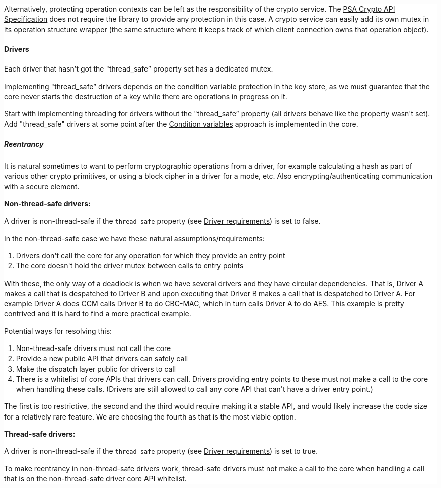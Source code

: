 Alternatively, protecting operation contexts can be left as the responsibility of the crypto service. The [PSA Crypto API Specification](https://arm-software.github.io/psa-api/crypto/1.1/overview/conventions.html#concurrent-calls) does not require the library to provide any protection in this case. A crypto service can easily add its own mutex in its operation structure wrapper (the same structure where it keeps track of which client connection owns that operation object).

#### Drivers

Each driver that hasn’t got the "thread_safe” property set has a dedicated mutex.

Implementing "thread_safe” drivers depends on the condition variable protection in the key store, as we must guarantee that the core never starts the destruction of a key while there are operations in progress on it.

Start with implementing threading for drivers without the "thread_safe” property (all drivers behave like the property wasn't set). Add "thread_safe" drivers at some point after the [Condition variables](#condition-variables) approach is implemented in the core.

##### Reentrancy

It is natural sometimes to want to perform cryptographic operations from a driver, for example calculating a hash as part of various other crypto primitives, or using a block cipher in a driver for a mode, etc. Also encrypting/authenticating communication with a secure element.

**Non-thread-safe drivers:**

A driver is non-thread-safe if the `thread-safe` property (see [Driver requirements](#driver-requirements)) is set to false.

In the non-thread-safe case we have these natural assumptions/requirements:
1. Drivers don't call the core for any operation for which they provide an entry point
2. The core doesn't hold the driver mutex between calls to entry points

With these, the only way of a deadlock is when we have several drivers and they have circular dependencies. That is, Driver A makes a call that is despatched to Driver B and upon executing that Driver B makes a call that is despatched to Driver A. For example Driver A does CCM calls Driver B to do CBC-MAC, which in turn calls Driver A to do AES. This example is pretty contrived and it is hard to find a more practical example.

Potential ways for resolving this:
1. Non-thread-safe drivers must not call the core
2. Provide a new public API that drivers can safely call
3. Make the dispatch layer public for drivers to call
4. There is a whitelist of core APIs that drivers can call. Drivers providing entry points to these must not make a call to the core when handling these calls. (Drivers are still allowed to call any core API that can't have a driver entry point.)

The first is too restrictive, the second and the third would require making it a stable API, and would likely increase the code size for a relatively rare feature. We are choosing the fourth as that is the most viable option.

**Thread-safe drivers:**

A driver is non-thread-safe if the `thread-safe` property (see [Driver requirements](#driver-requirements)) is set to true.

To make reentrancy in non-thread-safe drivers work, thread-safe drivers must not make a call to the core when handling a call that is on the non-thread-safe driver core API whitelist.
